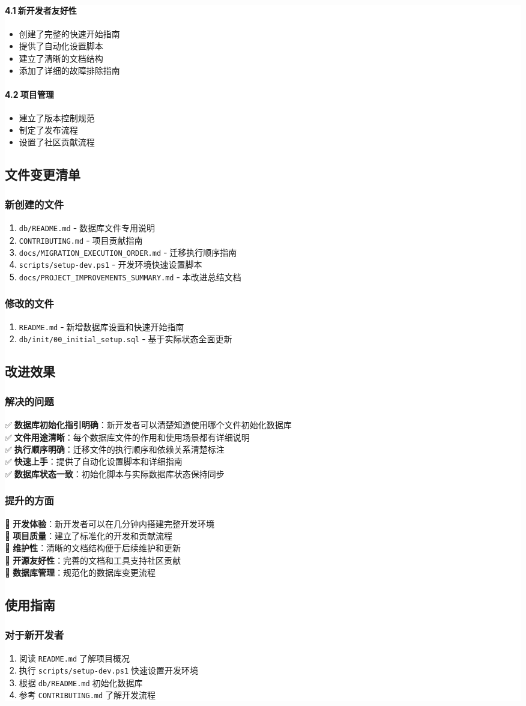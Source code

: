 #### 4.1 新开发者友好性
- 创建了完整的快速开始指南
- 提供了自动化设置脚本
- 建立了清晰的文档结构
- 添加了详细的故障排除指南

#### 4.2 项目管理
- 建立了版本控制规范
- 制定了发布流程
- 设置了社区贡献流程

## 文件变更清单

### 新创建的文件
1. `db/README.md` - 数据库文件专用说明
2. `CONTRIBUTING.md` - 项目贡献指南
3. `docs/MIGRATION_EXECUTION_ORDER.md` - 迁移执行顺序指南
4. `scripts/setup-dev.ps1` - 开发环境快速设置脚本
5. `docs/PROJECT_IMPROVEMENTS_SUMMARY.md` - 本改进总结文档

### 修改的文件
1. `README.md` - 新增数据库设置和快速开始指南
2. `db/init/00_initial_setup.sql` - 基于实际状态全面更新

## 改进效果

### 解决的问题
✅ **数据库初始化指引明确**：新开发者可以清楚知道使用哪个文件初始化数据库  
✅ **文件用途清晰**：每个数据库文件的作用和使用场景都有详细说明  
✅ **执行顺序明确**：迁移文件的执行顺序和依赖关系清楚标注  
✅ **快速上手**：提供了自动化设置脚本和详细指南  
✅ **数据库状态一致**：初始化脚本与实际数据库状态保持同步  

### 提升的方面
🚀 **开发体验**：新开发者可以在几分钟内搭建完整开发环境  
🚀 **项目质量**：建立了标准化的开发和贡献流程  
🚀 **维护性**：清晰的文档结构便于后续维护和更新  
🚀 **开源友好性**：完善的文档和工具支持社区贡献  
🚀 **数据库管理**：规范化的数据库变更流程  

## 使用指南

### 对于新开发者
1. 阅读 `README.md` 了解项目概况
2. 执行 `scripts/setup-dev.ps1` 快速设置开发环境
3. 根据 `db/README.md` 初始化数据库
4. 参考 `CONTRIBUTING.md` 了解开发流程
